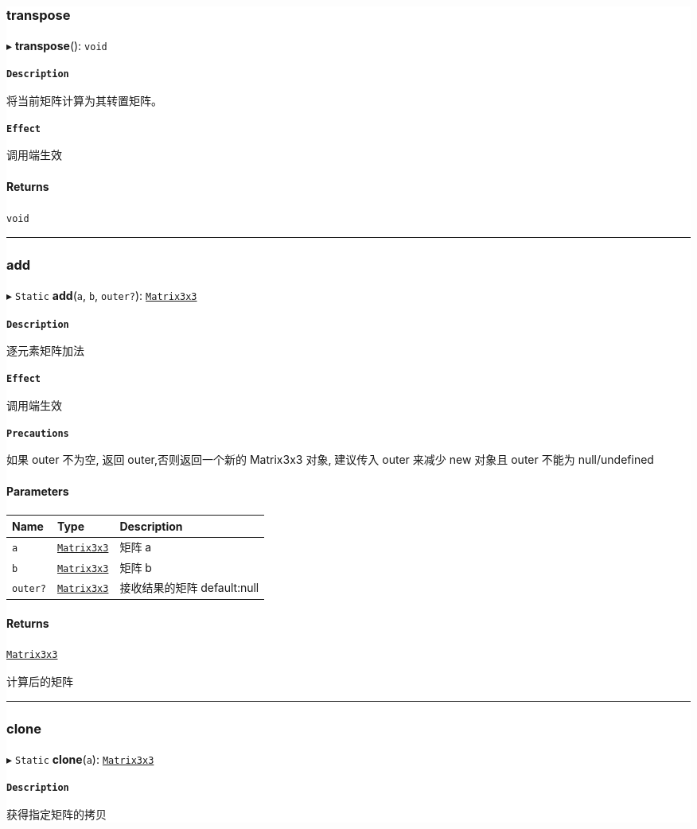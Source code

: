 ### transpose

▸ **transpose**(): `void`

**`Description`**

将当前矩阵计算为其转置矩阵。

**`Effect`**

调用端生效

#### Returns

`void`

---

### add

▸ `Static` **add**(`a`, `b`, `outer?`): [`Matrix3x3`](Type.Type.Matrix3x3.md)

**`Description`**

逐元素矩阵加法

**`Effect`**

调用端生效

**`Precautions`**

如果 outer 不为空, 返回 outer,否则返回一个新的 Matrix3x3 对象, 建议传入 outer 来减少 new 对象且 outer 不能为 null/undefined

#### Parameters

| Name     | Type                                  | Description                 |
| :------- | :------------------------------------ | :-------------------------- |
| `a`      | [`Matrix3x3`](Type.Type.Matrix3x3.md) | 矩阵 a                      |
| `b`      | [`Matrix3x3`](Type.Type.Matrix3x3.md) | 矩阵 b                      |
| `outer?` | [`Matrix3x3`](Type.Type.Matrix3x3.md) | 接收结果的矩阵 default:null |

#### Returns

[`Matrix3x3`](Type.Type.Matrix3x3.md)

计算后的矩阵

---

### clone

▸ `Static` **clone**(`a`): [`Matrix3x3`](Type.Type.Matrix3x3.md)

**`Description`**

获得指定矩阵的拷贝
